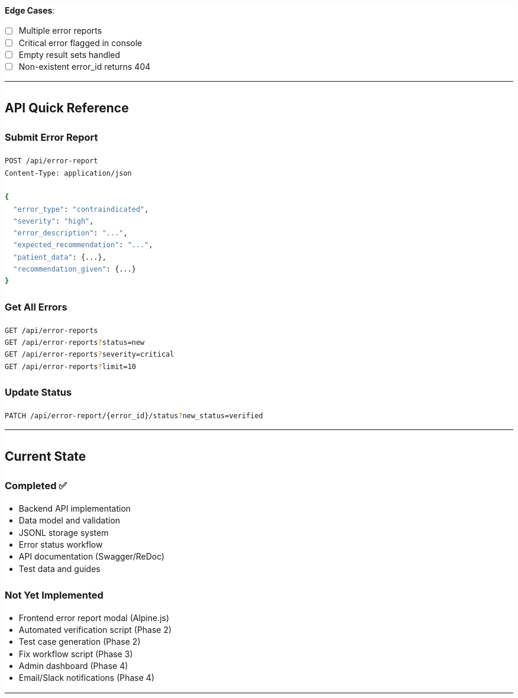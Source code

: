 **Edge Cases**:
- [ ] Multiple error reports
- [ ] Critical error flagged in console
- [ ] Empty result sets handled
- [ ] Non-existent error_id returns 404

---

## API Quick Reference

### Submit Error Report
```bash
POST /api/error-report
Content-Type: application/json

{
  "error_type": "contraindicated",
  "severity": "high",
  "error_description": "...",
  "expected_recommendation": "...",
  "patient_data": {...},
  "recommendation_given": {...}
}
```

### Get All Errors
```bash
GET /api/error-reports
GET /api/error-reports?status=new
GET /api/error-reports?severity=critical
GET /api/error-reports?limit=10
```

### Update Status
```bash
PATCH /api/error-report/{error_id}/status?new_status=verified
```

---

## Current State

### Completed ✅
- Backend API implementation
- Data model and validation
- JSONL storage system
- Error status workflow
- API documentation (Swagger/ReDoc)
- Test data and guides

### Not Yet Implemented
- Frontend error report modal (Alpine.js)
- Automated verification script (Phase 2)
- Test case generation (Phase 2)
- Fix workflow script (Phase 3)
- Admin dashboard (Phase 4)
- Email/Slack notifications (Phase 4)

---